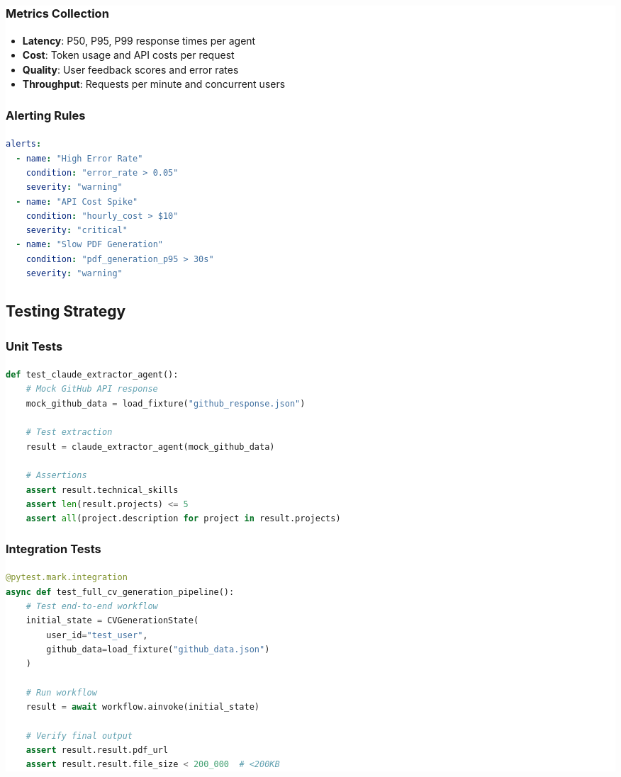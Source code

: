 ### Metrics Collection
- **Latency**: P50, P95, P99 response times per agent
- **Cost**: Token usage and API costs per request
- **Quality**: User feedback scores and error rates
- **Throughput**: Requests per minute and concurrent users

### Alerting Rules
```yaml
alerts:
  - name: "High Error Rate"
    condition: "error_rate > 0.05"
    severity: "warning"
  - name: "API Cost Spike"
    condition: "hourly_cost > $10"
    severity: "critical"
  - name: "Slow PDF Generation"
    condition: "pdf_generation_p95 > 30s"
    severity: "warning"
```

## Testing Strategy

### Unit Tests
```python
def test_claude_extractor_agent():
    # Mock GitHub API response
    mock_github_data = load_fixture("github_response.json")
    
    # Test extraction
    result = claude_extractor_agent(mock_github_data)
    
    # Assertions
    assert result.technical_skills
    assert len(result.projects) <= 5
    assert all(project.description for project in result.projects)
```

### Integration Tests
```python
@pytest.mark.integration
async def test_full_cv_generation_pipeline():
    # Test end-to-end workflow
    initial_state = CVGenerationState(
        user_id="test_user",
        github_data=load_fixture("github_data.json")
    )
    
    # Run workflow
    result = await workflow.ainvoke(initial_state)
    
    # Verify final output
    assert result.result.pdf_url
    assert result.result.file_size < 200_000  # <200KB
```

